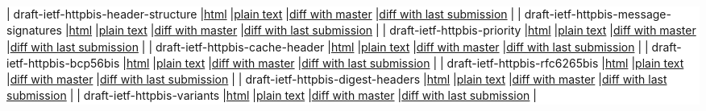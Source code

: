 | draft-ietf-httpbis-header-structure |[html](draft-ietf-httpbis-rfc6265-07/draft-ietf-httpbis-header-structure.html) |[plain text](draft-ietf-httpbis-rfc6265-07/draft-ietf-httpbis-header-structure.txt) |[diff with master](https://tools.ietf.org/rfcdiff?url1=https://httpwg.github.io/http-extensions/draft-ietf-httpbis-header-structure.txt&amp;url2=https://httpwg.github.io/http-extensions/draft-ietf-httpbis-rfc6265-07/draft-ietf-httpbis-header-structure.txt) |[diff with last submission](https://tools.ietf.org/rfcdiff?url1=https://tools.ietf.org/id/draft-ietf-httpbis-header-structure.txt&amp;url2=https://httpwg.github.io/http-extensions/draft-ietf-httpbis-rfc6265-07/draft-ietf-httpbis-header-structure.txt) |
| draft-ietf-httpbis-message-signatures |[html](draft-ietf-httpbis-rfc6265-07/draft-ietf-httpbis-message-signatures.html) |[plain text](draft-ietf-httpbis-rfc6265-07/draft-ietf-httpbis-message-signatures.txt) |[diff with master](https://tools.ietf.org/rfcdiff?url1=https://httpwg.github.io/http-extensions/draft-ietf-httpbis-message-signatures.txt&amp;url2=https://httpwg.github.io/http-extensions/draft-ietf-httpbis-rfc6265-07/draft-ietf-httpbis-message-signatures.txt) |[diff with last submission](https://tools.ietf.org/rfcdiff?url1=https://tools.ietf.org/id/draft-ietf-httpbis-message-signatures.txt&amp;url2=https://httpwg.github.io/http-extensions/draft-ietf-httpbis-rfc6265-07/draft-ietf-httpbis-message-signatures.txt) |
| draft-ietf-httpbis-priority |[html](draft-ietf-httpbis-rfc6265-07/draft-ietf-httpbis-priority.html) |[plain text](draft-ietf-httpbis-rfc6265-07/draft-ietf-httpbis-priority.txt) |[diff with master](https://tools.ietf.org/rfcdiff?url1=https://httpwg.github.io/http-extensions/draft-ietf-httpbis-priority.txt&amp;url2=https://httpwg.github.io/http-extensions/draft-ietf-httpbis-rfc6265-07/draft-ietf-httpbis-priority.txt) |[diff with last submission](https://tools.ietf.org/rfcdiff?url1=https://tools.ietf.org/id/draft-ietf-httpbis-priority.txt&amp;url2=https://httpwg.github.io/http-extensions/draft-ietf-httpbis-rfc6265-07/draft-ietf-httpbis-priority.txt) |
| draft-ietf-httpbis-cache-header |[html](draft-ietf-httpbis-rfc6265-07/draft-ietf-httpbis-cache-header.html) |[plain text](draft-ietf-httpbis-rfc6265-07/draft-ietf-httpbis-cache-header.txt) |[diff with master](https://tools.ietf.org/rfcdiff?url1=https://httpwg.github.io/http-extensions/draft-ietf-httpbis-cache-header.txt&amp;url2=https://httpwg.github.io/http-extensions/draft-ietf-httpbis-rfc6265-07/draft-ietf-httpbis-cache-header.txt) |[diff with last submission](https://tools.ietf.org/rfcdiff?url1=https://tools.ietf.org/id/draft-ietf-httpbis-cache-header.txt&amp;url2=https://httpwg.github.io/http-extensions/draft-ietf-httpbis-rfc6265-07/draft-ietf-httpbis-cache-header.txt) |
| draft-ietf-httpbis-bcp56bis |[html](draft-ietf-httpbis-rfc6265-07/draft-ietf-httpbis-bcp56bis.html) |[plain text](draft-ietf-httpbis-rfc6265-07/draft-ietf-httpbis-bcp56bis.txt) |[diff with master](https://tools.ietf.org/rfcdiff?url1=https://httpwg.github.io/http-extensions/draft-ietf-httpbis-bcp56bis.txt&amp;url2=https://httpwg.github.io/http-extensions/draft-ietf-httpbis-rfc6265-07/draft-ietf-httpbis-bcp56bis.txt) |[diff with last submission](https://tools.ietf.org/rfcdiff?url1=https://tools.ietf.org/id/draft-ietf-httpbis-bcp56bis.txt&amp;url2=https://httpwg.github.io/http-extensions/draft-ietf-httpbis-rfc6265-07/draft-ietf-httpbis-bcp56bis.txt) |
| draft-ietf-httpbis-rfc6265bis |[html](draft-ietf-httpbis-rfc6265-07/draft-ietf-httpbis-rfc6265bis.html) |[plain text](draft-ietf-httpbis-rfc6265-07/draft-ietf-httpbis-rfc6265bis.txt) |[diff with master](https://tools.ietf.org/rfcdiff?url1=https://httpwg.github.io/http-extensions/draft-ietf-httpbis-rfc6265bis.txt&amp;url2=https://httpwg.github.io/http-extensions/draft-ietf-httpbis-rfc6265-07/draft-ietf-httpbis-rfc6265bis.txt) |[diff with last submission](https://tools.ietf.org/rfcdiff?url1=https://tools.ietf.org/id/draft-ietf-httpbis-rfc6265bis.txt&amp;url2=https://httpwg.github.io/http-extensions/draft-ietf-httpbis-rfc6265-07/draft-ietf-httpbis-rfc6265bis.txt) |
| draft-ietf-httpbis-digest-headers |[html](draft-ietf-httpbis-rfc6265-07/draft-ietf-httpbis-digest-headers.html) |[plain text](draft-ietf-httpbis-rfc6265-07/draft-ietf-httpbis-digest-headers.txt) |[diff with master](https://tools.ietf.org/rfcdiff?url1=https://httpwg.github.io/http-extensions/draft-ietf-httpbis-digest-headers.txt&amp;url2=https://httpwg.github.io/http-extensions/draft-ietf-httpbis-rfc6265-07/draft-ietf-httpbis-digest-headers.txt) |[diff with last submission](https://tools.ietf.org/rfcdiff?url1=https://tools.ietf.org/id/draft-ietf-httpbis-digest-headers.txt&amp;url2=https://httpwg.github.io/http-extensions/draft-ietf-httpbis-rfc6265-07/draft-ietf-httpbis-digest-headers.txt) |
| draft-ietf-httpbis-variants |[html](draft-ietf-httpbis-rfc6265-07/draft-ietf-httpbis-variants.html) |[plain text](draft-ietf-httpbis-rfc6265-07/draft-ietf-httpbis-variants.txt) |[diff with master](https://tools.ietf.org/rfcdiff?url1=https://httpwg.github.io/http-extensions/draft-ietf-httpbis-variants.txt&amp;url2=https://httpwg.github.io/http-extensions/draft-ietf-httpbis-rfc6265-07/draft-ietf-httpbis-variants.txt) |[diff with last submission](https://tools.ietf.org/rfcdiff?url1=https://tools.ietf.org/id/draft-ietf-httpbis-variants.txt&amp;url2=https://httpwg.github.io/http-extensions/draft-ietf-httpbis-rfc6265-07/draft-ietf-httpbis-variants.txt) |
